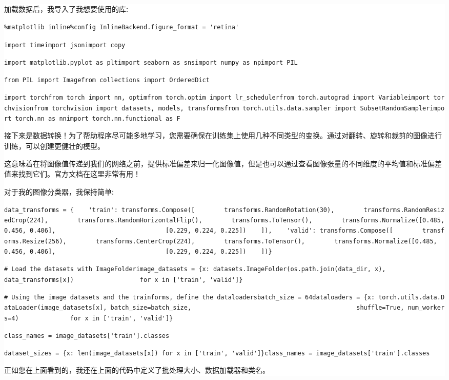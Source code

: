 
加载数据后，我导入了我想要使用的库:

```
%matplotlib inline%config InlineBackend.figure_format = 'retina'
```

```
import timeimport jsonimport copy
```

```
import matplotlib.pyplot as pltimport seaborn as snsimport numpy as npimport PIL
```

```
from PIL import Imagefrom collections import OrderedDict
```

```
import torchfrom torch import nn, optimfrom torch.optim import lr_schedulerfrom torch.autograd import Variableimport torchvisionfrom torchvision import datasets, models, transformsfrom torch.utils.data.sampler import SubsetRandomSamplerimport torch.nn as nnimport torch.nn.functional as F
```

接下来是数据转换！为了帮助程序尽可能多地学习，您需要确保在训练集上使用几种不同类型的变换。通过对翻转、旋转和裁剪的图像进行训练，可以创建更健壮的模型。

这意味着在将图像值传递到我们的网络之前，提供标准偏差来归一化图像值，但是也可以通过查看图像张量的不同维度的平均值和标准偏差值来找到它们。官方文档在这里非常有用！

对于我的图像分类器，我保持简单:

```
data_transforms = {    'train': transforms.Compose([        transforms.RandomRotation(30),        transforms.RandomResizedCrop(224),        transforms.RandomHorizontalFlip(),        transforms.ToTensor(),        transforms.Normalize([0.485, 0.456, 0.406],                              [0.229, 0.224, 0.225])    ]),    'valid': transforms.Compose([        transforms.Resize(256),        transforms.CenterCrop(224),        transforms.ToTensor(),        transforms.Normalize([0.485, 0.456, 0.406],                              [0.229, 0.224, 0.225])    ])}
```

```
# Load the datasets with ImageFolderimage_datasets = {x: datasets.ImageFolder(os.path.join(data_dir, x),                                          data_transforms[x])                  for x in ['train', 'valid']}
```

```
# Using the image datasets and the trainforms, define the dataloadersbatch_size = 64dataloaders = {x: torch.utils.data.DataLoader(image_datasets[x], batch_size=batch_size,                                             shuffle=True, num_workers=4)              for x in ['train', 'valid']}
```

```
class_names = image_datasets['train'].classes
```

```
dataset_sizes = {x: len(image_datasets[x]) for x in ['train', 'valid']}class_names = image_datasets['train'].classes
```

正如您在上面看到的，我还在上面的代码中定义了批处理大小、数据加载器和类名。
